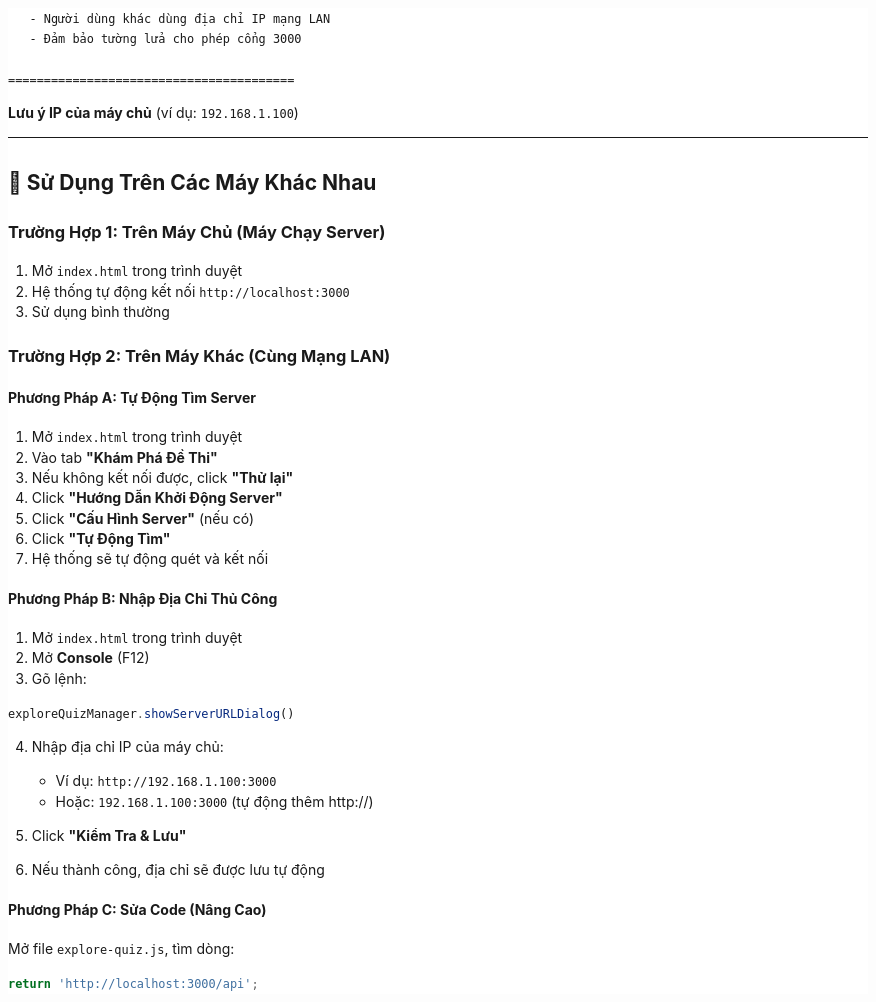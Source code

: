 ```
   - Người dùng khác dùng địa chỉ IP mạng LAN
   - Đảm bảo tường lửa cho phép cổng 3000

========================================
```

**Lưu ý IP của máy chủ** (ví dụ: `192.168.1.100`)

---

## 👥 Sử Dụng Trên Các Máy Khác Nhau

### Trường Hợp 1: Trên Máy Chủ (Máy Chạy Server)

1. Mở `index.html` trong trình duyệt
2. Hệ thống tự động kết nối `http://localhost:3000`
3. Sử dụng bình thường

### Trường Hợp 2: Trên Máy Khác (Cùng Mạng LAN)

#### Phương Pháp A: Tự Động Tìm Server

1. Mở `index.html` trong trình duyệt
2. Vào tab **"Khám Phá Đề Thi"**
3. Nếu không kết nối được, click **"Thử lại"**
4. Click **"Hướng Dẫn Khởi Động Server"**
5. Click **"Cấu Hình Server"** (nếu có)
6. Click **"Tự Động Tìm"**
7. Hệ thống sẽ tự động quét và kết nối

#### Phương Pháp B: Nhập Địa Chỉ Thủ Công

1. Mở `index.html` trong trình duyệt
2. Mở **Console** (F12)
3. Gõ lệnh:

```javascript
exploreQuizManager.showServerURLDialog()
```

4. Nhập địa chỉ IP của máy chủ:
   - Ví dụ: `http://192.168.1.100:3000`
   - Hoặc: `192.168.1.100:3000` (tự động thêm http://)

5. Click **"Kiểm Tra & Lưu"**
6. Nếu thành công, địa chỉ sẽ được lưu tự động

#### Phương Pháp C: Sửa Code (Nâng Cao)

Mở file `explore-quiz.js`, tìm dòng:

```javascript
return 'http://localhost:3000/api';
```
